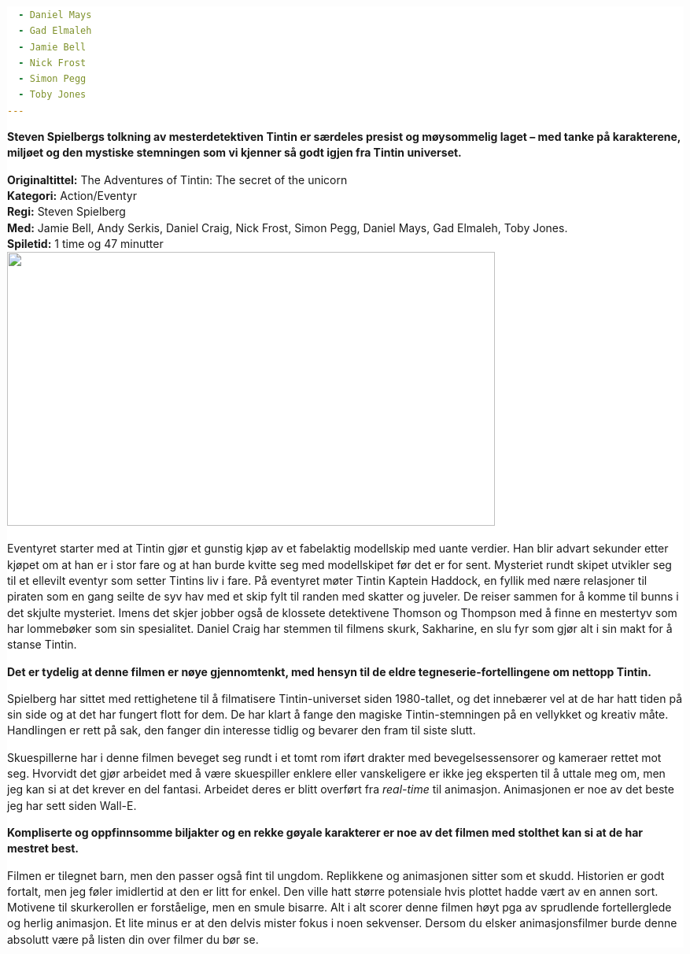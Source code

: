 ```yaml
  - Daniel Mays
  - Gad Elmaleh
  - Jamie Bell
  - Nick Frost
  - Simon Pegg
  - Toby Jones
---
```

**Steven Spielbergs tolkning av mesterdetektiven Tintin er særdeles presist og møysommelig laget &#8211; med tanke på karakterene, miljøet og den mystiske stemningen som vi kjenner så godt igjen fra Tintin universet.**

**Originaltittel:** The Adventures of Tintin: The secret of the unicorn  
**Kategori:** Action/Eventyr  
**Regi:** Steven Spielberg  
**Med:** Jamie Bell, Andy Serkis, Daniel Craig, Nick Frost, Simon Pegg, Daniel Mays, Gad Elmaleh, Toby Jones.  
**Spiletid:** 1 time og 47 minutter  
<a href="http://filmbloggen.net/2012/04/15/mye-morro-for-store-og-sma/the-adventures-of-tintin-movie-4/" rel="attachment wp-att-3045"><img class="alignnone size-large wp-image-3045" src="http://filmbloggen.net/wp-content/uploads//2012/04/the-adventures-of-tintin-movie-4-620x348.jpg" alt="" width="620" height="348" /></a>

Eventyret starter med at Tintin gjør et gunstig kjøp av et fabelaktig modellskip med uante verdier. Han blir advart sekunder etter kjøpet om at han er i stor fare og at han burde kvitte seg med modellskipet før det er for sent. Mysteriet rundt skipet utvikler seg til et ellevilt eventyr som setter Tintins liv i fare. På eventyret møter Tintin Kaptein Haddock, en fyllik med nære relasjoner til piraten som en gang seilte de syv hav med et skip fylt til randen med skatter og juveler. De reiser sammen for å komme til bunns i det skjulte mysteriet. Imens det skjer jobber også de klossete detektivene Thomson og Thompson med å finne en mestertyv som har lommebøker som sin spesialitet. Daniel Craig har stemmen til filmens skurk, Sakharine, en slu fyr som gjør alt i sin makt for å stanse Tintin.

**Det er tydelig at denne filmen er nøye gjennomtenkt, med hensyn til de eldre tegneserie-fortellingene om nettopp Tintin.**

Spielberg har sittet med rettighetene til å filmatisere Tintin-universet siden 1980-tallet, og det innebærer vel at de har hatt tiden på sin side og at det har fungert flott for dem. De har klart å fange den magiske Tintin-stemningen på en vellykket og kreativ måte. Handlingen er rett på sak, den fanger din interesse tidlig og bevarer den fram til siste slutt.

Skuespillerne har i denne filmen beveget seg rundt i et tomt rom iført drakter med bevegelsessensorer og kameraer rettet mot seg. Hvorvidt det gjør arbeidet med å være skuespiller enklere eller vanskeligere er ikke jeg eksperten til å uttale meg om, men jeg kan si at det krever en del fantasi. Arbeidet deres er blitt overført fra _real-time_ til animasjon. Animasjonen er noe av det beste jeg har sett siden Wall-E.

**Kompliserte og oppfinnsomme biljakter og en rekke gøyale karakterer er noe av det filmen med stolthet kan si at de har mestret best.**

Filmen er tilegnet barn, men den passer også fint til ungdom. Replikkene og animasjonen sitter som et skudd. Historien er godt fortalt, men jeg føler imidlertid at den er litt for enkel. Den ville hatt større potensiale hvis plottet hadde vært av en annen sort. Motivene til skurkerollen er forståelige, men en smule bisarre. Alt i alt scorer denne filmen høyt pga av sprudlende fortellerglede og herlig animasjon. Et lite minus er at den delvis mister fokus i noen sekvenser. Dersom du elsker animasjonsfilmer burde denne absolutt være på listen din over filmer du bør se.